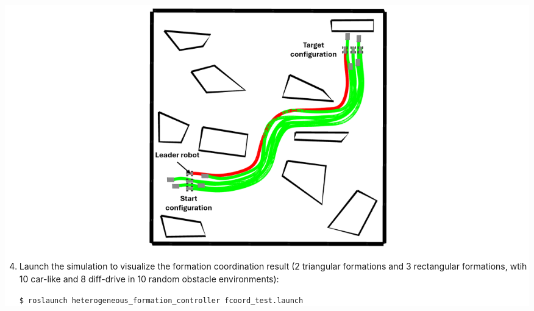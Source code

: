 <p align="center">
  <img src="https://github.com/HyPAIR/Heterogeneous-formation-controller/blob/main/Figures/fp_test.png" alt="formation_planning" width="400" height=400">
</p>

4. Launch the simulation to visualize the formation coordination result (2 triangular formations and 3 rectangular formations, wtih 10 car-like and 8 diff-drive in 10 random obstacle environments):

    ```shell
    $ roslaunch heterogeneous_formation_controller fcoord_test.launch
    ```
